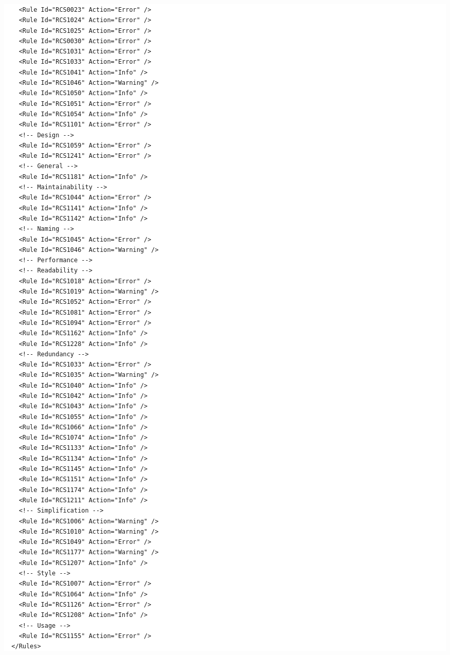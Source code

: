 ``` 
    <Rule Id="RCS0023" Action="Error" />
    <Rule Id="RCS1024" Action="Error" />
    <Rule Id="RCS1025" Action="Error" />
    <Rule Id="RCS0030" Action="Error" />
    <Rule Id="RCS1031" Action="Error" />
    <Rule Id="RCS1033" Action="Error" />
    <Rule Id="RCS1041" Action="Info" />
    <Rule Id="RCS1046" Action="Warning" />
    <Rule Id="RCS1050" Action="Info" />
    <Rule Id="RCS1051" Action="Error" />
    <Rule Id="RCS1054" Action="Info" />
    <Rule Id="RCS1101" Action="Error" />
    <!-- Design -->
    <Rule Id="RCS1059" Action="Error" />
    <Rule Id="RCS1241" Action="Error" />
    <!-- General -->
    <Rule Id="RCS1181" Action="Info" />
    <!-- Maintainability -->
    <Rule Id="RCS1044" Action="Error" />
    <Rule Id="RCS1141" Action="Info" />
    <Rule Id="RCS1142" Action="Info" />
    <!-- Naming -->
    <Rule Id="RCS1045" Action="Error" />
    <Rule Id="RCS1046" Action="Warning" />
    <!-- Performance -->
    <!-- Readability -->
    <Rule Id="RCS1018" Action="Error" />
    <Rule Id="RCS1019" Action="Warning" />
    <Rule Id="RCS1052" Action="Error" />
    <Rule Id="RCS1081" Action="Error" />
    <Rule Id="RCS1094" Action="Error" />
    <Rule Id="RCS1162" Action="Info" />
    <Rule Id="RCS1228" Action="Info" />
    <!-- Redundancy -->
    <Rule Id="RCS1033" Action="Error" />
    <Rule Id="RCS1035" Action="Warning" />
    <Rule Id="RCS1040" Action="Info" />
    <Rule Id="RCS1042" Action="Info" />
    <Rule Id="RCS1043" Action="Info" />
    <Rule Id="RCS1055" Action="Info" />
    <Rule Id="RCS1066" Action="Info" />
    <Rule Id="RCS1074" Action="Info" />
    <Rule Id="RCS1133" Action="Info" />
    <Rule Id="RCS1134" Action="Info" />
    <Rule Id="RCS1145" Action="Info" />
    <Rule Id="RCS1151" Action="Info" />
    <Rule Id="RCS1174" Action="Info" />
    <Rule Id="RCS1211" Action="Info" />
    <!-- Simplification -->
    <Rule Id="RCS1006" Action="Warning" />
    <Rule Id="RCS1010" Action="Warning" />
    <Rule Id="RCS1049" Action="Error" />
    <Rule Id="RCS1177" Action="Warning" />
    <Rule Id="RCS1207" Action="Info" />
    <!-- Style -->
    <Rule Id="RCS1007" Action="Error" />
    <Rule Id="RCS1064" Action="Info" />
    <Rule Id="RCS1126" Action="Error" />
    <Rule Id="RCS1208" Action="Info" />
    <!-- Usage -->
    <Rule Id="RCS1155" Action="Error" />
  </Rules>

```